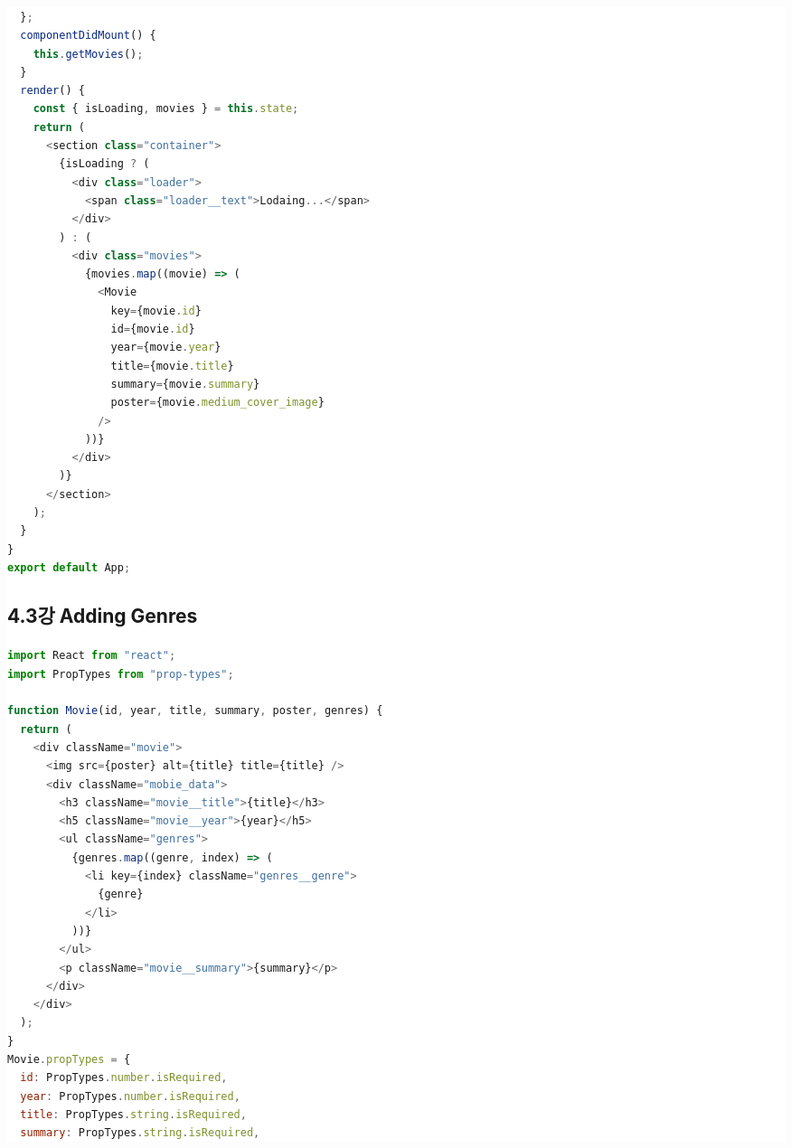 ```js
  };
  componentDidMount() {
    this.getMovies();
  }
  render() {
    const { isLoading, movies } = this.state;
    return (
      <section class="container">
        {isLoading ? (
          <div class="loader">
            <span class="loader__text">Lodaing...</span>
          </div>
        ) : (
          <div class="movies">
            {movies.map((movie) => (
              <Movie
                key={movie.id}
                id={movie.id}
                year={movie.year}
                title={movie.title}
                summary={movie.summary}
                poster={movie.medium_cover_image}
              />
            ))}
          </div>
        )}
      </section>
    );
  }
}
export default App;
```

## 4.3강 Adding Genres

```js
import React from "react";
import PropTypes from "prop-types";

function Movie(id, year, title, summary, poster, genres) {
  return (
    <div className="movie">
      <img src={poster} alt={title} title={title} />
      <div className="mobie_data">
        <h3 className="movie__title">{title}</h3>
        <h5 className="movie__year">{year}</h5>
        <ul className="genres">
          {genres.map((genre, index) => (
            <li key={index} className="genres__genre">
              {genre}
            </li>
          ))}
        </ul>
        <p className="movie__summary">{summary}</p>
      </div>
    </div>
  );
}
Movie.propTypes = {
  id: PropTypes.number.isRequired,
  year: PropTypes.number.isRequired,
  title: PropTypes.string.isRequired,
  summary: PropTypes.string.isRequired,
```